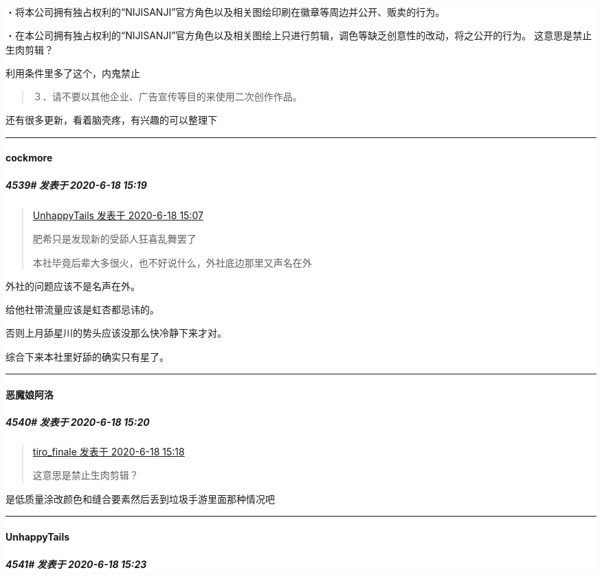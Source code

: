 
 ・将本公司拥有独占权利的“NIJISANJI”官方角色以及相关图绘印刷在徽章等周边并公开、贩卖的行为。


 ・在本公司拥有独占权利的“NIJISANJI”官方角色以及相关图绘上只进行剪辑，调色等缺乏创意性的改动，将之公开的行为。</blockquote>
这意思是禁止生肉剪辑？



利用条件里多了这个，内鬼禁止 <blockquote>３．请不要以其他企业、广告宣传等目的来使用二次创作作品。</blockquote>

还有很多更新，看着脑壳疼，有兴趣的可以整理下







-----

####  cockmore  
##### 4539#       发表于 2020-6-18 15:19



<blockquote><a href="httphttps://bbs.saraba1st.com/2b/forum.php?mod=redirect&amp;goto=findpost&amp;pid=47851142&amp;ptid=1941579" target="_blank">UnhappyTails 发表于 2020-6-18 15:07</a>

肥希只是发现新的受舔人狂喜乱舞罢了


本社毕竟后辈大多很火，也不好说什么，外社底边那里又声名在外</blockquote>
外社的问题应该不是名声在外。

给他社带流量应该是虹杏都忌讳的。

否则上月舔星川的势头应该没那么快冷静下来才对。

综合下来本社里好舔的确实只有星了。







-----

####  恶魔娘阿洛  
##### 4540#       发表于 2020-6-18 15:20



<blockquote><a href="httphttps://bbs.saraba1st.com/2b/forum.php?mod=redirect&amp;goto=findpost&amp;pid=47851255&amp;ptid=1941579" target="_blank">tiro_finale 发表于 2020-6-18 15:18</a>

这意思是禁止生肉剪辑？</blockquote>
是低质量涂改颜色和缝合要素然后丢到垃圾手游里面那种情况吧







-----

####  UnhappyTails  
##### 4541#       发表于 2020-6-18 15:23
